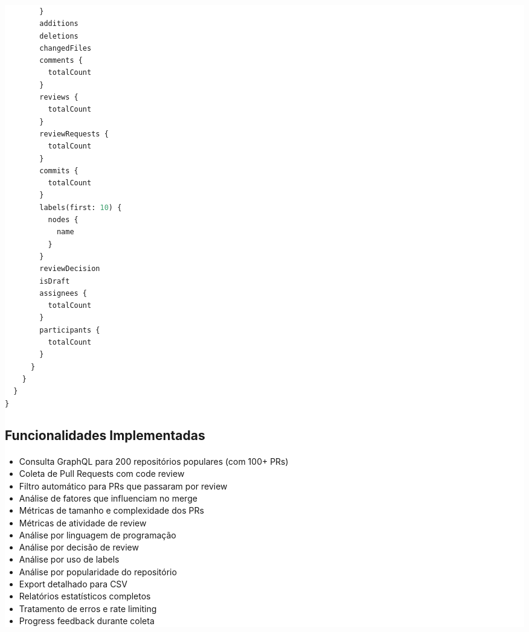 ```graphql
        }
        additions
        deletions
        changedFiles
        comments {
          totalCount
        }
        reviews {
          totalCount
        }
        reviewRequests {
          totalCount
        }
        commits {
          totalCount
        }
        labels(first: 10) {
          nodes {
            name
          }
        }
        reviewDecision
        isDraft
        assignees {
          totalCount
        }
        participants {
          totalCount
        }
      }
    }
  }
}
```

## Funcionalidades Implementadas

- Consulta GraphQL para 200 repositórios populares (com 100+ PRs)
- Coleta de Pull Requests com code review
- Filtro automático para PRs que passaram por review
- Análise de fatores que influenciam no merge
- Métricas de tamanho e complexidade dos PRs
- Métricas de atividade de review
- Análise por linguagem de programação
- Análise por decisão de review
- Análise por uso de labels
- Análise por popularidade do repositório
- Export detalhado para CSV
- Relatórios estatísticos completos
- Tratamento de erros e rate limiting
- Progress feedback durante coleta  
